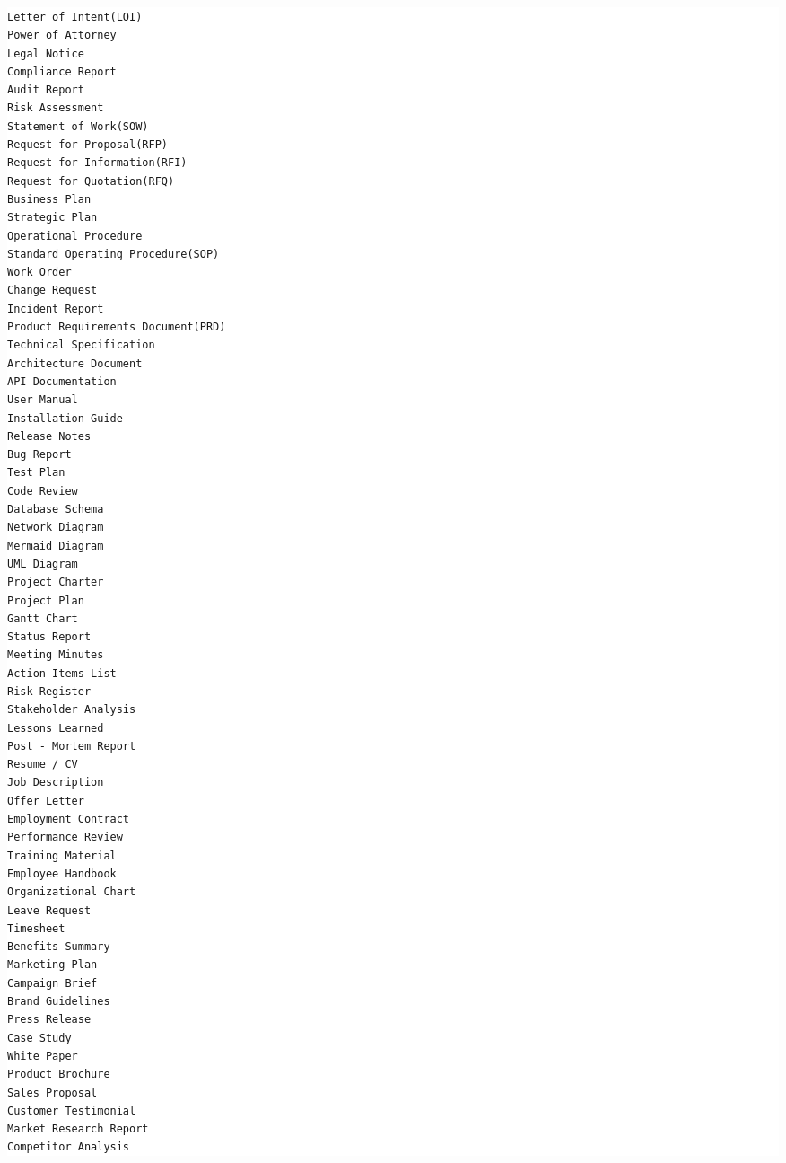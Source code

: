 ```
Letter of Intent(LOI)
Power of Attorney
Legal Notice
Compliance Report
Audit Report
Risk Assessment
Statement of Work(SOW)
Request for Proposal(RFP)
Request for Information(RFI)
Request for Quotation(RFQ)
Business Plan
Strategic Plan
Operational Procedure
Standard Operating Procedure(SOP)
Work Order
Change Request
Incident Report
Product Requirements Document(PRD)
Technical Specification
Architecture Document
API Documentation
User Manual
Installation Guide
Release Notes
Bug Report
Test Plan
Code Review
Database Schema
Network Diagram
Mermaid Diagram
UML Diagram
Project Charter
Project Plan
Gantt Chart
Status Report
Meeting Minutes
Action Items List
Risk Register
Stakeholder Analysis
Lessons Learned
Post - Mortem Report
Resume / CV
Job Description
Offer Letter
Employment Contract
Performance Review
Training Material
Employee Handbook
Organizational Chart
Leave Request
Timesheet
Benefits Summary
Marketing Plan
Campaign Brief
Brand Guidelines
Press Release
Case Study
White Paper
Product Brochure
Sales Proposal
Customer Testimonial
Market Research Report
Competitor Analysis
```